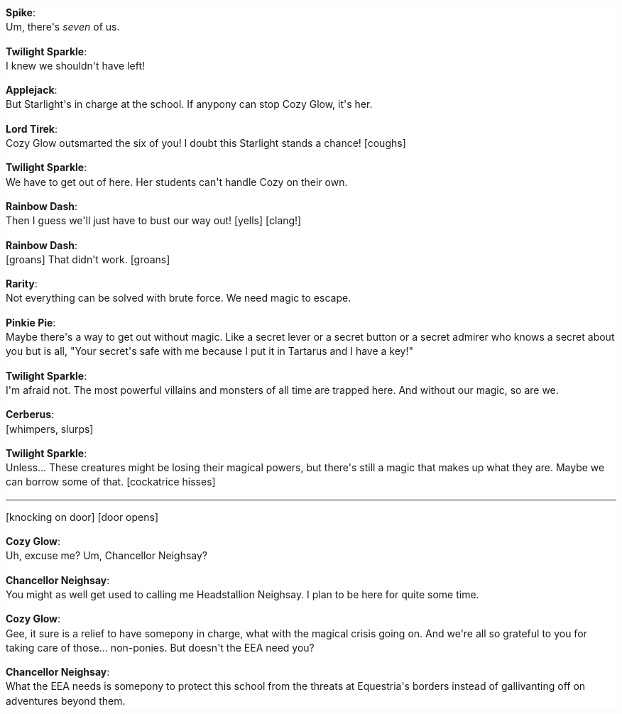 **Spike**:  
Um, there's *seven* of us.

**Twilight Sparkle**:  
I knew we shouldn't have left!

**Applejack**:  
But Starlight's in charge at the school. If anypony can stop Cozy Glow, it's her.

**Lord Tirek**:  
Cozy Glow outsmarted the six of you! I doubt this Starlight stands a chance! [coughs]

**Twilight Sparkle**:  
We have to get out of here. Her students can't handle Cozy on their own.

**Rainbow Dash**:  
Then I guess we'll just have to bust our way out! [yells]
[clang!]

**Rainbow Dash**:  
[groans] That didn't work. [groans]

**Rarity**:  
Not everything can be solved with brute force. We need magic to escape.

**Pinkie Pie**:  
Maybe there's a way to get out without magic. Like a secret lever or a secret button or a secret admirer who knows a secret about you but is all, "Your secret's safe with me because I put it in Tartarus and I have a key!"

**Twilight Sparkle**:  
I'm afraid not. The most powerful villains and monsters of all time are trapped here. And without our magic, so are we.

**Cerberus**:  
[whimpers, slurps]

**Twilight Sparkle**:  
Unless... These creatures might be losing their magical powers, but there's still a magic that makes up what they are. Maybe we can borrow some of that.
[cockatrice hisses]

***

[knocking on door]
[door opens]

**Cozy Glow**:  
Uh, excuse me? Um, Chancellor Neighsay?

**Chancellor Neighsay**:  
You might as well get used to calling me Headstallion Neighsay. I plan to be here for quite some time.

**Cozy Glow**:  
Gee, it sure is a relief to have somepony in charge, what with the magical crisis going on. And we're all so grateful to you for taking care of those... non-ponies. But doesn't the EEA need you?

**Chancellor Neighsay**:  
What the EEA needs is somepony to protect this school from the threats at Equestria's borders instead of gallivanting off on adventures beyond them.
